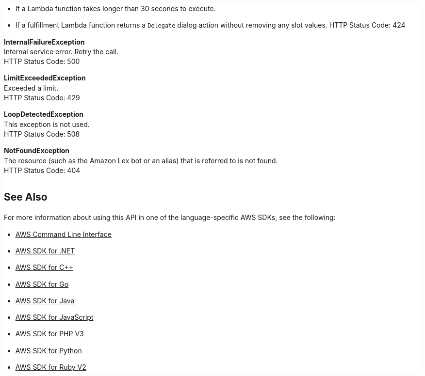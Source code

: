 + If a Lambda function takes longer than 30 seconds to execute\.

+ If a fulfillment Lambda function returns a `Delegate` dialog action without removing any slot values\.
HTTP Status Code: 424

 **InternalFailureException**   
Internal service error\. Retry the call\.  
HTTP Status Code: 500

 **LimitExceededException**   
Exceeded a limit\.  
HTTP Status Code: 429

 **LoopDetectedException**   
This exception is not used\.  
HTTP Status Code: 508

 **NotFoundException**   
The resource \(such as the Amazon Lex bot or an alias\) that is referred to is not found\.  
HTTP Status Code: 404

## See Also<a name="API_runtime_PostText_SeeAlso"></a>

For more information about using this API in one of the language\-specific AWS SDKs, see the following:

+  [AWS Command Line Interface](http://docs.aws.amazon.com/goto/aws-cli/runtime.lex-2016-11-28/PostText) 

+  [AWS SDK for \.NET](http://docs.aws.amazon.com/goto/DotNetSDKV3/runtime.lex-2016-11-28/PostText) 

+  [AWS SDK for C\+\+](http://docs.aws.amazon.com/goto/SdkForCpp/runtime.lex-2016-11-28/PostText) 

+  [AWS SDK for Go](http://docs.aws.amazon.com/goto/SdkForGoV1/runtime.lex-2016-11-28/PostText) 

+  [AWS SDK for Java](http://docs.aws.amazon.com/goto/SdkForJava/runtime.lex-2016-11-28/PostText) 

+  [AWS SDK for JavaScript](http://docs.aws.amazon.com/goto/AWSJavaScriptSDK/runtime.lex-2016-11-28/PostText) 

+  [AWS SDK for PHP V3](http://docs.aws.amazon.com/goto/SdkForPHPV3/runtime.lex-2016-11-28/PostText) 

+  [AWS SDK for Python](http://docs.aws.amazon.com/goto/boto3/runtime.lex-2016-11-28/PostText) 

+  [AWS SDK for Ruby V2](http://docs.aws.amazon.com/goto/SdkForRubyV2/runtime.lex-2016-11-28/PostText) 